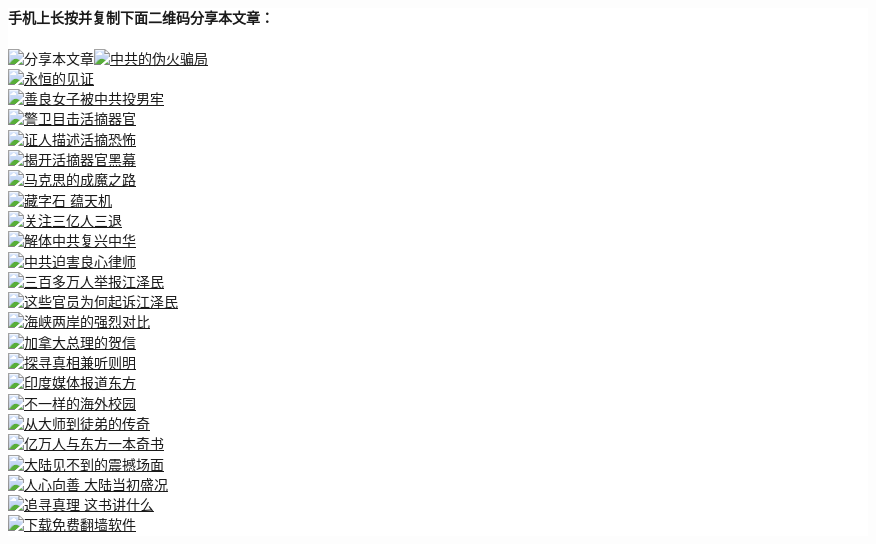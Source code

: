 <strong>手机上长按并复制下面二维码分享本文章：</strong><br><br><img src="https://chart.apis.google.com/chart?cht=qr&chs=240x240&choe=UTF-8&chld=M|2&chl=https://github.com/19920513/djy/blob/master/gb/24/3/18/n14205415.md%231" title="分享本文章"></td><td VALIGN=TOP><a href="https://github.com/19920513/djy/blob/master/gb/16/1/21/n4622075.md?dfh#1" target="_blank"><img src="https://raw.githubusercontent.com/19920513/djy/master/gb/300/wei-f1.jpg" title="中共的伪火骗局"  alt="中共的伪火骗局"></a><br><a href="https://github.com/19920513/www/blob/master/README.md?dfh#9" target="_blank"><img src="https://raw.githubusercontent.com/19920513/djy/master/gb/300/yong-h.jpg" title="永恒的见证"  alt="永恒的见证"></a><br><a href="https://github.com/19920513/djy/blob/master/gb/13/9/29/n3974789.md?dfh#1" target="_blank"><img src="https://raw.githubusercontent.com/19920513/djy/master/gb/300/shang-lnz.jpg" title="善良女子被中共投男牢"  alt="善良女子被中共投男牢"></a><br><a href="https://github.com/19920513/djy/blob/master/gb/16/3/16/n4663449.md?dfh#1" target="_blank"><img src="https://raw.githubusercontent.com/19920513/djy/master/gb/300/huo-z3.jpg" title="警卫目击活摘器官"  alt="警卫目击活摘器官"></a><br><a href="https://github.com/19920513/djy/blob/master/gb/16/8/7/n8177641.md?dfh#1" target="_blank"><img src="https://raw.githubusercontent.com/19920513/djy/master/gb/300/huo-z4.jpg" title="证人描述活摘恐怖"  alt="证人描述活摘恐怖"></a><br><a href="https://github.com/19920513/djy/blob/master/gb/10/4/19/n2881569.md?dfh#1" target="_blank"><img src="https://raw.githubusercontent.com/19920513/djy/master/gb/300/huo-z1.jpg" title="揭开活摘器官黑幕"  alt="揭开活摘器官黑幕"></a><br><a href="https://github.com/19920513/djy/blob/master/gb/10/11/7/n3077476.md?dfh#1" target="_blank"><img src="https://raw.githubusercontent.com/19920513/djy/master/gb/300/ma-ks.jpg" title="马克思的成魔之路"  alt="马克思的成魔之路"></a><br><a href="https://github.com/19920513/djy/blob/master/gb/14/6/9/n4173977.md?dfh#1" target="_blank"><img src="https://raw.githubusercontent.com/19920513/djy/master/gb/300/chang-zs.jpg" title="藏字石 蕴天机"  alt="藏字石 蕴天机"></a><br><a href="https://github.com/19920513/djy/blob/master/gb/18/5/10/n10381511.md?dfh#1" target="_blank"><img src="https://raw.githubusercontent.com/19920513/djy/master/gb/300/st1.jpg" title="关注三亿人三退"  alt="关注三亿人三退"></a><br><a href="https://github.com/19920513/djy/blob/master/gb/18/3/21/n10237682.md?dfh#1" target="_blank"><img src="https://raw.githubusercontent.com/19920513/djy/master/gb/300/jie-t.jpg" title="解体中共复兴中华"  alt="解体中共复兴中华"></a><br><a href="https://github.com/19920513/djy/blob/master/gb/9/2/9/n2422991.md?dfh#1" target="_blank"><img src="https://raw.githubusercontent.com/19920513/djy/master/gb/300/gao-zs.jpg" title="中共迫害良心律师"  alt="中共迫害良心律师"></a><br><a href="https://github.com/19920513/djy/blob/master/gb/18/12/9/n10900044.md?dfh#1" target="_blank"><img src="https://raw.githubusercontent.com/19920513/djy/master/gb/300/sj1.jpg" title="三百多万人举报江泽民"  alt="三百多万人举报江泽民"></a><br><a href="https://github.com/19920513/djy/blob/master/gb/18/8/28/n10672014.md?dfh#1" target="_blank"><img src="https://raw.githubusercontent.com/19920513/djy/master/gb/300/sj2.jpg" title="这些官员为何起诉江泽民"  alt="这些官员为何起诉江泽民"></a><br><a href="https://github.com/19920513/djy/blob/master/gb/8/12/18/n2367165.md?dfh#1" target="_blank"><img src="https://raw.githubusercontent.com/19920513/djy/master/gb/300/liangan.jpg" title="海峡两岸的强烈对比"  alt="海峡两岸的强烈对比"></a><br><a href="https://github.com/19920513/djy/blob/master/gb/15/12/10/n4593139.md?dfh#1" target="_blank"><img src="https://raw.githubusercontent.com/19920513/djy/master/gb/300/jia-ndzl.jpg" title="加拿大总理的贺信"  alt="加拿大总理的贺信"></a><br><a href="https://github.com/19920513/djy/blob/master/gb/11/6/17/n3289382.md?dfh#1" target="_blank"><img src="https://raw.githubusercontent.com/19920513/djy/master/gb/300/xiao-wd.jpg" title="探寻真相兼听则明"  alt="探寻真相兼听则明"></a><br><a href="https://github.com/19920513/djy/blob/master/gb/18/10/27/n10812623.md?dfh#1" target="_blank"><img src="https://raw.githubusercontent.com/19920513/djy/master/gb/300/yindu.jpg" title="印度媒体报道东方"  alt="印度媒体报道东方"></a><br><a href="https://github.com/19920513/djy/blob/master/gb/18/6/9/n10469652.md?dfh#1" target="_blank"><img src="https://raw.githubusercontent.com/19920513/djy/master/gb/300/xie-j.jpg" title="不一样的海外校园"  alt="不一样的海外校园"></a><br><a href="https://github.com/19920513/djy/blob/master/gb/7/4/5/n1669415.md?dfh#1" target="_blank"><img src="https://raw.githubusercontent.com/19920513/djy/master/gb/300/li-up.jpg" title="从大师到徒弟的传奇"  alt="从大师到徒弟的传奇"></a><br><a href="https://github.com/19920513/djy/blob/master/gb/17/5/26/n9191512.md?dfh#1" target="_blank"><img src="https://raw.githubusercontent.com/19920513/djy/master/gb/300/zfl2.jpg" title="亿万人与东方一本奇书"  alt="亿万人与东方一本奇书"></a><br><a href="https://github.com/19920513/djy/blob/master/gb/13/11/27/n4020290.md?dfh#1" target="_blank"><img src="https://raw.githubusercontent.com/19920513/djy/master/gb/300/zhen-h.jpg" title="大陆见不到的震撼场面"  alt="大陆见不到的震撼场面"></a><br><a href="https://github.com/19920513/djy/blob/master/gb/15/7/17/n4482910.md?dfh#1" target="_blank"><img src="https://raw.githubusercontent.com/19920513/djy/master/gb/300/dalu-sk.jpg" title="人心向善 大陆当初盛况"  alt="人心向善 大陆当初盛况"></a><br><a href="https://github.com/19920513/djy/blob/master/gb/19/1/5/n10955468.md?dfh#1" target="_blank"><img src="https://raw.githubusercontent.com/19920513/djy/master/gb/300/zfl1.jpg" title="追寻真理 这书讲什么"  alt="追寻真理 这书讲什么"></a><br><a href="https://github.com/19920513/www/blob/master/README.md?dfh#1" target="_blank"><img src="https://raw.githubusercontent.com/19920513/djy/master/gb/300/fq1.jpg" title="下载免费翻墙软件"  alt="下载免费翻墙软件"></a><br></td></tr></table>

